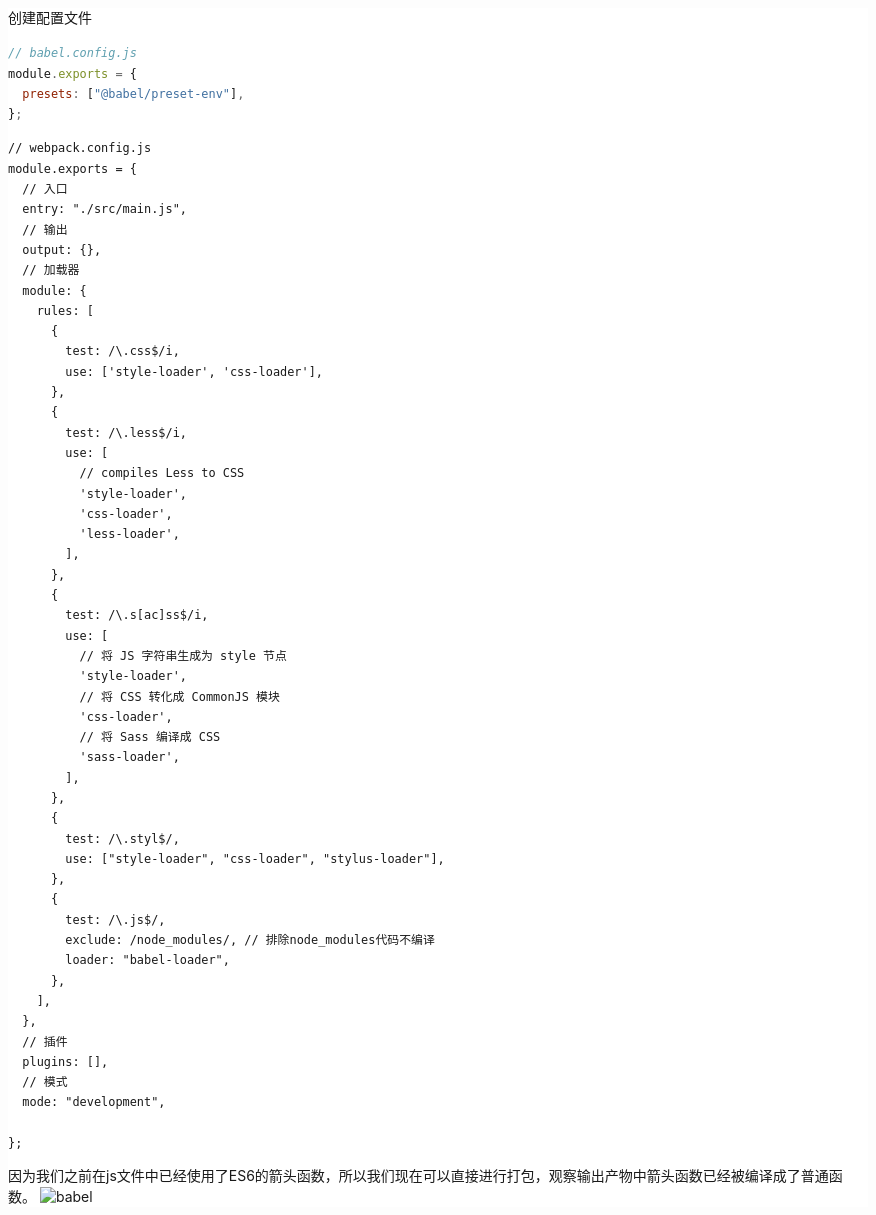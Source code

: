 创建配置文件

```js
// babel.config.js
module.exports = {
  presets: ["@babel/preset-env"],
};
```

```js{40-44}
// webpack.config.js
module.exports = {
  // 入口
  entry: "./src/main.js",
  // 输出
  output: {},
  // 加载器
  module: {
    rules: [
      {
        test: /\.css$/i,
        use: ['style-loader', 'css-loader'],
      },
      {
        test: /\.less$/i,
        use: [
          // compiles Less to CSS
          'style-loader',
          'css-loader',
          'less-loader',
        ],
      },
      {
        test: /\.s[ac]ss$/i,
        use: [
          // 将 JS 字符串生成为 style 节点
          'style-loader',
          // 将 CSS 转化成 CommonJS 模块
          'css-loader',
          // 将 Sass 编译成 CSS
          'sass-loader',
        ],
      },
      {
        test: /\.styl$/,
        use: ["style-loader", "css-loader", "stylus-loader"],
      },
      {
        test: /\.js$/,
        exclude: /node_modules/, // 排除node_modules代码不编译
        loader: "babel-loader",
      },
    ],
  },
  // 插件
  plugins: [],
  // 模式
  mode: "development",
  
};

```
因为我们之前在js文件中已经使用了ES6的箭头函数，所以我们现在可以直接进行打包，观察输出产物中箭头函数已经被编译成了普通函数。
![babel]('../../../../images/webpack/babel1.png')
